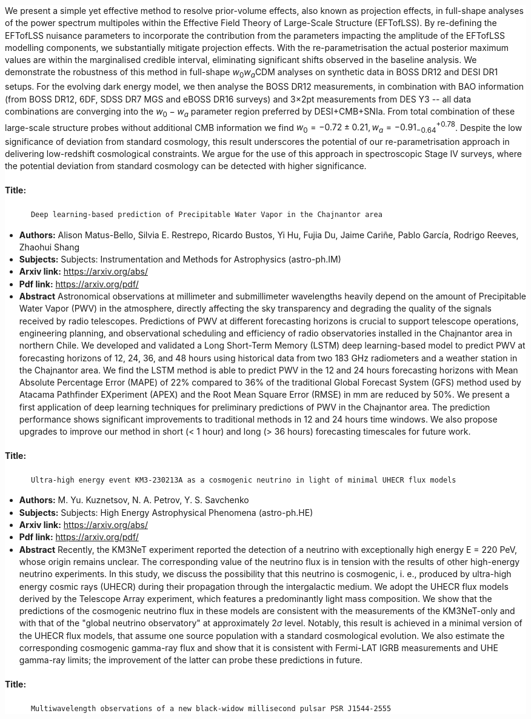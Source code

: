  We present a simple yet effective method to resolve prior-volume effects, also known as projection effects, in full-shape analyses of the power spectrum multipoles within the Effective Field Theory of Large-Scale Structure (EFTofLSS). By re-defining the EFTofLSS nuisance parameters to incorporate the contribution from the parameters impacting the amplitude of the EFTofLSS modelling components, we substantially mitigate projection effects. With the re-parametrisation the actual posterior maximum values are within the marginalised credible interval, eliminating significant shifts observed in the baseline analysis. We demonstrate the robustness of this method in full-shape $w_0w_a$CDM analyses on synthetic data in BOSS DR12 and DESI DR1 setups. For the evolving dark energy model, we then analyse the BOSS DR12 measurements, in combination with BAO information (from BOSS DR12, 6DF, SDSS DR7 MGS and eBOSS DR16 surveys) and 3$\times$2pt measurements from DES Y3 -- all data combinations are converging into the $w_0-w_a$ parameter region preferred by DESI+CMB+SNIa. From total combination of these large-scale structure probes without additional CMB information we find $w_0=-0.72 \pm 0.21, \, w_a=-0.91^{+0.78}_{-0.64}$. Despite the low significance of deviation from standard cosmology, this result underscores the potential of our re-parametrisation approach in delivering low-redshift cosmological constraints. We argue for the use of this approach in spectroscopic Stage IV surveys, where the potential deviation from standard cosmology can be detected with higher significance.
#### Title:
          Deep learning-based prediction of Precipitable Water Vapor in the Chajnantor area
 - **Authors:** Alison Matus-Bello, Silvia E. Restrepo, Ricardo Bustos, Yi Hu, Fujia Du, Jaime Cariñe, Pablo García, Rodrigo Reeves, Zhaohui Shang
 - **Subjects:** Subjects:
Instrumentation and Methods for Astrophysics (astro-ph.IM)
 - **Arxiv link:** https://arxiv.org/abs/
 - **Pdf link:** https://arxiv.org/pdf/
 - **Abstract**
 Astronomical observations at millimeter and submillimeter wavelengths heavily depend on the amount of Precipitable Water Vapor (PWV) in the atmosphere, directly affecting the sky transparency and degrading the quality of the signals received by radio telescopes. Predictions of PWV at different forecasting horizons is crucial to support telescope operations, engineering planning, and observational scheduling and efficiency of radio observatories installed in the Chajnantor area in northern Chile. We developed and validated a Long Short-Term Memory (LSTM) deep learning-based model to predict PWV at forecasting horizons of 12, 24, 36, and 48 hours using historical data from two 183 GHz radiometers and a weather station in the Chajnantor area. We find the LSTM method is able to predict PWV in the 12 and 24 hours forecasting horizons with Mean Absolute Percentage Error (MAPE) of 22% compared to 36% of the traditional Global Forecast System (GFS) method used by Atacama Pathfinder EXperiment (APEX) and the Root Mean Square Error (RMSE) in mm are reduced by 50%. We present a first application of deep learning techniques for preliminary predictions of PWV in the Chajnantor area. The prediction performance shows significant improvements to traditional methods in 12 and 24 hours time windows. We also propose upgrades to improve our method in short (< 1 hour) and long (> 36 hours) forecasting timescales for future work.
#### Title:
          Ultra-high energy event KM3-230213A as a cosmogenic neutrino in light of minimal UHECR flux models
 - **Authors:** M. Yu. Kuznetsov, N. A. Petrov, Y. S. Savchenko
 - **Subjects:** Subjects:
High Energy Astrophysical Phenomena (astro-ph.HE)
 - **Arxiv link:** https://arxiv.org/abs/
 - **Pdf link:** https://arxiv.org/pdf/
 - **Abstract**
 Recently, the KM3NeT experiment reported the detection of a neutrino with exceptionally high energy E = 220 PeV, whose origin remains unclear. The corresponding value of the neutrino flux is in tension with the results of other high-energy neutrino experiments. In this study, we discuss the possibility that this neutrino is cosmogenic, i. e., produced by ultra-high energy cosmic rays (UHECR) during their propagation through the intergalactic medium. We adopt the UHECR flux models derived by the Telescope Array experiment, which features a predominantly light mass composition. We show that the predictions of the cosmogenic neutrino flux in these models are consistent with the measurements of the KM3NeT-only and with that of the "global neutrino observatory" at approximately 2${\sigma}$ level. Notably, this result is achieved in a minimal version of the UHECR flux models, that assume one source population with a standard cosmological evolution. We also estimate the corresponding cosmogenic gamma-ray flux and show that it is consistent with Fermi-LAT IGRB measurements and UHE gamma-ray limits; the improvement of the latter can probe these predictions in future.
#### Title:
          Multiwavelength observations of a new black-widow millisecond pulsar PSR J1544-2555